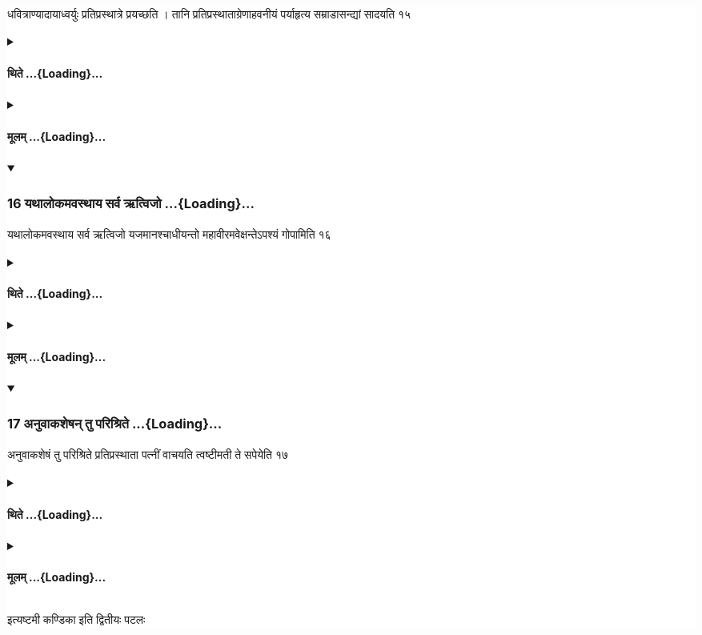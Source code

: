धवित्राण्यादायाध्वर्युः प्रतिप्रस्थात्रे प्रयच्छति । तानि प्रतिप्रस्थाताग्रेणाहवनीयं पर्याहृत्य सम्राडासन्द्यां सादयति १५
</details>
</div>
<div class="js_include collapsed" newlevelforh1="4" title="थिते" unfilled url="/vedAH_yajuH/taittirIyam/sUtram/ApastambaH/shrautam/thite/15/08/15_dhavitrANyAdAyAdhvaryuH_pratiprasthAtre_prayachChati.md">
<details><summary><h4>थिते ...{Loading}...</h4></summary></details>
</div>
<div class="js_include collapsed" newlevelforh1="4" title="मूलम्" unfilled url="/vedAH_yajuH/taittirIyam/sUtram/ApastambaH/shrautam/mUlam/15/08/15_dhavitrANyAdAyAdhvaryuH_pratiprasthAtre_prayachChati.md">
<details><summary><h4>मूलम् ...{Loading}...</h4></summary></details>
</div>
<div class="js_include" includetitle="true" newlevelforh1="3" unfilled url="/vedAH_yajuH/taittirIyam/sUtram/ApastambaH/shrautam/vishvAsa-prastutiH/15/08/16_yathAlokamavasthAya_sarva_Rtvijo.md">
<details open><summary><h3>16 यथालोकमवस्थाय सर्व ऋत्विजो ...{Loading}...</h3></summary>

यथालोकमवस्थाय सर्व ऋत्विजो यजमानश्चाधीयन्तो महावीरमवेक्षन्तेऽपश्यं गोपामिति १६
</details>
</div>
<div class="js_include collapsed" newlevelforh1="4" title="थिते" unfilled url="/vedAH_yajuH/taittirIyam/sUtram/ApastambaH/shrautam/thite/15/08/16_yathAlokamavasthAya_sarva_Rtvijo.md">
<details><summary><h4>थिते ...{Loading}...</h4></summary></details>
</div>
<div class="js_include collapsed" newlevelforh1="4" title="मूलम्" unfilled url="/vedAH_yajuH/taittirIyam/sUtram/ApastambaH/shrautam/mUlam/15/08/16_yathAlokamavasthAya_sarva_Rtvijo.md">
<details><summary><h4>मूलम् ...{Loading}...</h4></summary></details>
</div>
<div class="js_include" includetitle="true" newlevelforh1="3" unfilled url="/vedAH_yajuH/taittirIyam/sUtram/ApastambaH/shrautam/vishvAsa-prastutiH/15/08/17_anuvAkasheShan_tu_parishrite.md">
<details open><summary><h3>17 अनुवाकशेषन् तु परिश्रिते ...{Loading}...</h3></summary>

अनुवाकशेषं तु परिश्रिते प्रतिप्रस्थाता पत्नीं वाचयति त्वष्टीमती ते सपेयेति १७
</details>
</div>
<div class="js_include collapsed" newlevelforh1="4" title="थिते" unfilled url="/vedAH_yajuH/taittirIyam/sUtram/ApastambaH/shrautam/thite/15/08/17_anuvAkasheShan_tu_parishrite.md">
<details><summary><h4>थिते ...{Loading}...</h4></summary></details>
</div>
<div class="js_include collapsed" newlevelforh1="4" title="मूलम्" unfilled url="/vedAH_yajuH/taittirIyam/sUtram/ApastambaH/shrautam/mUlam/15/08/17_anuvAkasheShan_tu_parishrite.md">
<details><summary><h4>मूलम् ...{Loading}...</h4></summary></details>
</div>

  
इत्यष्टमी कण्डिका 
इति द्वितीयः पटलः
